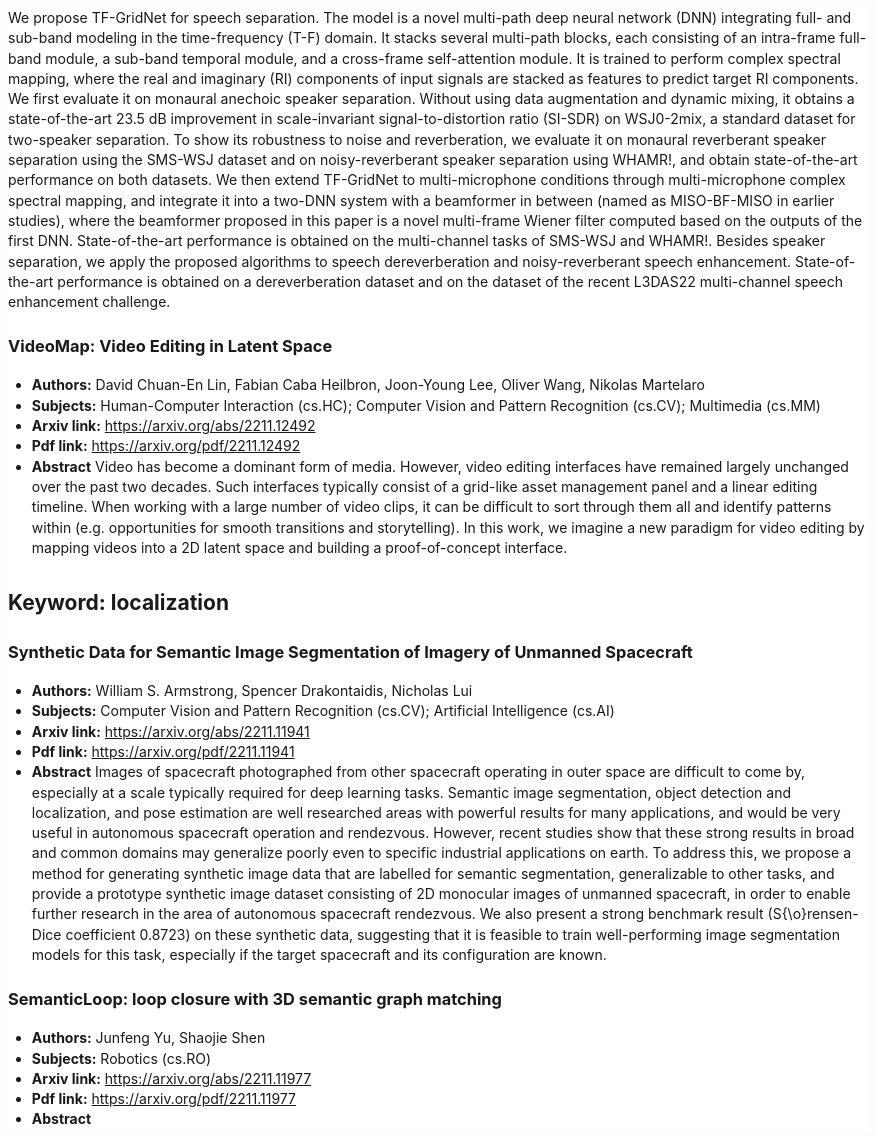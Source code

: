  We propose TF-GridNet for speech separation. The model is a novel multi-path deep neural network (DNN) integrating full- and sub-band modeling in the time-frequency (T-F) domain. It stacks several multi-path blocks, each consisting of an intra-frame full-band module, a sub-band temporal module, and a cross-frame self-attention module. It is trained to perform complex spectral mapping, where the real and imaginary (RI) components of input signals are stacked as features to predict target RI components. We first evaluate it on monaural anechoic speaker separation. Without using data augmentation and dynamic mixing, it obtains a state-of-the-art 23.5 dB improvement in scale-invariant signal-to-distortion ratio (SI-SDR) on WSJ0-2mix, a standard dataset for two-speaker separation. To show its robustness to noise and reverberation, we evaluate it on monaural reverberant speaker separation using the SMS-WSJ dataset and on noisy-reverberant speaker separation using WHAMR!, and obtain state-of-the-art performance on both datasets. We then extend TF-GridNet to multi-microphone conditions through multi-microphone complex spectral mapping, and integrate it into a two-DNN system with a beamformer in between (named as MISO-BF-MISO in earlier studies), where the beamformer proposed in this paper is a novel multi-frame Wiener filter computed based on the outputs of the first DNN. State-of-the-art performance is obtained on the multi-channel tasks of SMS-WSJ and WHAMR!. Besides speaker separation, we apply the proposed algorithms to speech dereverberation and noisy-reverberant speech enhancement. State-of-the-art performance is obtained on a dereverberation dataset and on the dataset of the recent L3DAS22 multi-channel speech enhancement challenge.
### VideoMap: Video Editing in Latent Space
 - **Authors:** David Chuan-En Lin, Fabian Caba Heilbron, Joon-Young Lee, Oliver Wang, Nikolas Martelaro
 - **Subjects:** Human-Computer Interaction (cs.HC); Computer Vision and Pattern Recognition (cs.CV); Multimedia (cs.MM)
 - **Arxiv link:** https://arxiv.org/abs/2211.12492
 - **Pdf link:** https://arxiv.org/pdf/2211.12492
 - **Abstract**
 Video has become a dominant form of media. However, video editing interfaces have remained largely unchanged over the past two decades. Such interfaces typically consist of a grid-like asset management panel and a linear editing timeline. When working with a large number of video clips, it can be difficult to sort through them all and identify patterns within (e.g. opportunities for smooth transitions and storytelling). In this work, we imagine a new paradigm for video editing by mapping videos into a 2D latent space and building a proof-of-concept interface.
## Keyword: localization
### Synthetic Data for Semantic Image Segmentation of Imagery of Unmanned  Spacecraft
 - **Authors:** William S. Armstrong, Spencer Drakontaidis, Nicholas Lui
 - **Subjects:** Computer Vision and Pattern Recognition (cs.CV); Artificial Intelligence (cs.AI)
 - **Arxiv link:** https://arxiv.org/abs/2211.11941
 - **Pdf link:** https://arxiv.org/pdf/2211.11941
 - **Abstract**
 Images of spacecraft photographed from other spacecraft operating in outer space are difficult to come by, especially at a scale typically required for deep learning tasks. Semantic image segmentation, object detection and localization, and pose estimation are well researched areas with powerful results for many applications, and would be very useful in autonomous spacecraft operation and rendezvous. However, recent studies show that these strong results in broad and common domains may generalize poorly even to specific industrial applications on earth. To address this, we propose a method for generating synthetic image data that are labelled for semantic segmentation, generalizable to other tasks, and provide a prototype synthetic image dataset consisting of 2D monocular images of unmanned spacecraft, in order to enable further research in the area of autonomous spacecraft rendezvous. We also present a strong benchmark result (S{\o}rensen-Dice coefficient 0.8723) on these synthetic data, suggesting that it is feasible to train well-performing image segmentation models for this task, especially if the target spacecraft and its configuration are known.
### SemanticLoop: loop closure with 3D semantic graph matching
 - **Authors:** Junfeng Yu, Shaojie Shen
 - **Subjects:** Robotics (cs.RO)
 - **Arxiv link:** https://arxiv.org/abs/2211.11977
 - **Pdf link:** https://arxiv.org/pdf/2211.11977
 - **Abstract**